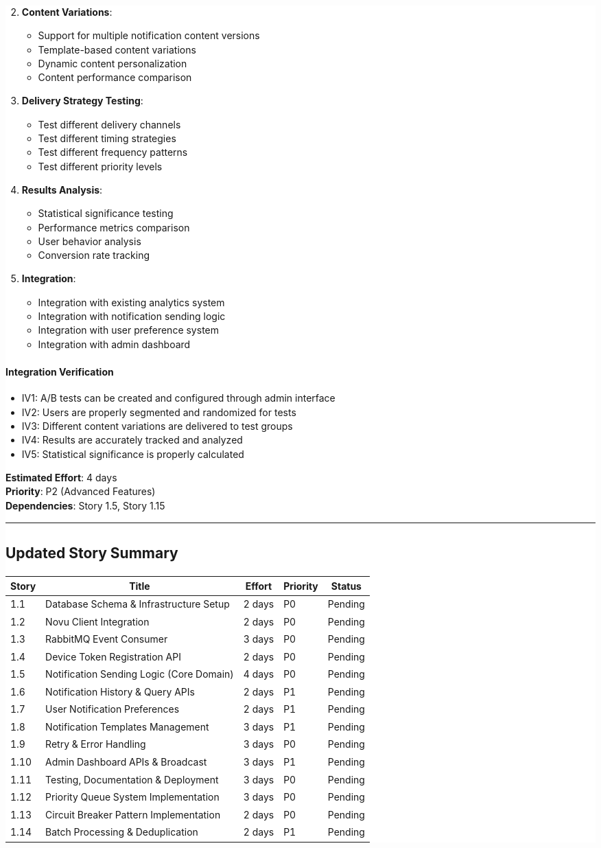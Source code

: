 2. **Content Variations**:
   - Support for multiple notification content versions
   - Template-based content variations
   - Dynamic content personalization
   - Content performance comparison

3. **Delivery Strategy Testing**:
   - Test different delivery channels
   - Test different timing strategies
   - Test different frequency patterns
   - Test different priority levels

4. **Results Analysis**:
   - Statistical significance testing
   - Performance metrics comparison
   - User behavior analysis
   - Conversion rate tracking

5. **Integration**:
   - Integration with existing analytics system
   - Integration with notification sending logic
   - Integration with user preference system
   - Integration with admin dashboard

#### Integration Verification

- IV1: A/B tests can be created and configured through admin interface
- IV2: Users are properly segmented and randomized for tests
- IV3: Different content variations are delivered to test groups
- IV4: Results are accurately tracked and analyzed
- IV5: Statistical significance is properly calculated

**Estimated Effort**: 4 days  
**Priority**: P2 (Advanced Features)  
**Dependencies**: Story 1.5, Story 1.15

---

## Updated Story Summary

| Story | Title                                    | Effort | Priority | Status  |
| ----- | ---------------------------------------- | ------ | -------- | ------- |
| 1.1   | Database Schema & Infrastructure Setup   | 2 days | P0       | Pending |
| 1.2   | Novu Client Integration                  | 2 days | P0       | Pending |
| 1.3   | RabbitMQ Event Consumer                  | 3 days | P0       | Pending |
| 1.4   | Device Token Registration API            | 2 days | P0       | Pending |
| 1.5   | Notification Sending Logic (Core Domain) | 4 days | P0       | Pending |
| 1.6   | Notification History & Query APIs        | 2 days | P1       | Pending |
| 1.7   | User Notification Preferences            | 2 days | P1       | Pending |
| 1.8   | Notification Templates Management        | 3 days | P1       | Pending |
| 1.9   | Retry & Error Handling                   | 3 days | P0       | Pending |
| 1.10  | Admin Dashboard APIs & Broadcast         | 3 days | P1       | Pending |
| 1.11  | Testing, Documentation & Deployment      | 3 days | P0       | Pending |
| 1.12  | Priority Queue System Implementation     | 3 days | P0       | Pending |
| 1.13  | Circuit Breaker Pattern Implementation   | 2 days | P0       | Pending |
| 1.14  | Batch Processing & Deduplication         | 2 days | P1       | Pending |
